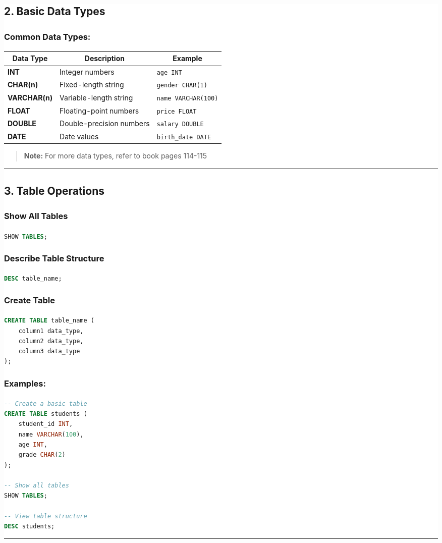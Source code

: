 
## 2. Basic Data Types

### Common Data Types:

| Data Type | Description | Example |
|-----------|-------------|---------|
| **INT** | Integer numbers | `age INT` |
| **CHAR(n)** | Fixed-length string | `gender CHAR(1)` |
| **VARCHAR(n)** | Variable-length string | `name VARCHAR(100)` |
| **FLOAT** | Floating-point numbers | `price FLOAT` |
| **DOUBLE** | Double-precision numbers | `salary DOUBLE` |
| **DATE** | Date values | `birth_date DATE` |

> **Note:** For more data types, refer to book pages 114-115

---

## 3. Table Operations

### Show All Tables
```sql
SHOW TABLES;
```

### Describe Table Structure
```sql
DESC table_name;

```

### Create Table
```sql
CREATE TABLE table_name (
    column1 data_type,
    column2 data_type,
    column3 data_type
);
```

### Examples:
```sql
-- Create a basic table
CREATE TABLE students (
    student_id INT,
    name VARCHAR(100),
    age INT,
    grade CHAR(2)
);

-- Show all tables
SHOW TABLES;

-- View table structure
DESC students;
```

---